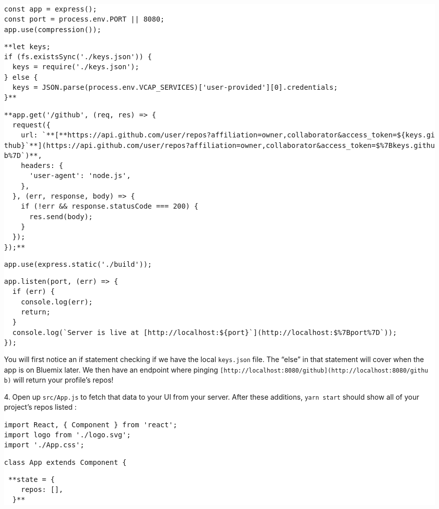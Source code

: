 <pre name="91af" id="91af" class="graf graf--pre graf-after--pre">const app = express();  
const port = process.env.PORT || 8080;  
app.use(compression());</pre>

<pre name="d041" id="d041" class="graf graf--pre graf-after--pre">**let keys;  
if (fs.existsSync('./keys.json')) {  
  keys = require('./keys.json');  
} else {  
  keys = JSON.parse(process.env.VCAP_SERVICES)['user-provided'][0].credentials;  
}**</pre>

<pre name="06f2" id="06f2" class="graf graf--pre graf-after--pre">**app.get('/github', (req, res) => {  
  request({  
    url: `**[**https://api.github.com/user/repos?affiliation=owner,collaborator&access_token=${keys.github}`**](https://api.github.com/user/repos?affiliation=owner,collaborator&access_token=$%7Bkeys.github%7D`)**,  
    headers: {  
      'user-agent': 'node.js',  
    },  
  }, (err, response, body) => {  
    if (!err && response.statusCode === 200) {  
      res.send(body);  
    }  
  });  
});**</pre>

<pre name="a71e" id="a71e" class="graf graf--pre graf-after--pre">app.use(express.static('./build'));</pre>

<pre name="ccc2" id="ccc2" class="graf graf--pre graf-after--pre">app.listen(port, (err) => {  
  if (err) {  
    console.log(err);  
    return;  
  }  
  console.log(`Server is live at [http://localhost:${port}`](http://localhost:$%7Bport%7D`));  
});</pre>

You will first notice an if statement checking if we have the local `keys.json` file. The “else” in that statement will cover when the app is on Bluemix later. We then have an endpoint where pinging `[http://localhost:8080/github](http://localhost:8080/github)` will return your profile’s repos!

4\. Open up `src/App.js` to fetch that data to your UI from your server. After these additions, `yarn start` should show all of your project’s repos listed :

<pre name="5043" id="5043" class="graf graf--pre graf-after--p">import React, { Component } from 'react';  
import logo from './logo.svg';  
import './App.css';</pre>

<pre name="c1ed" id="c1ed" class="graf graf--pre graf-after--pre">class App extends Component {</pre>

<pre name="9bb2" id="9bb2" class="graf graf--pre graf-after--pre"> **state = {  
    repos: [],  
  }**</pre>
